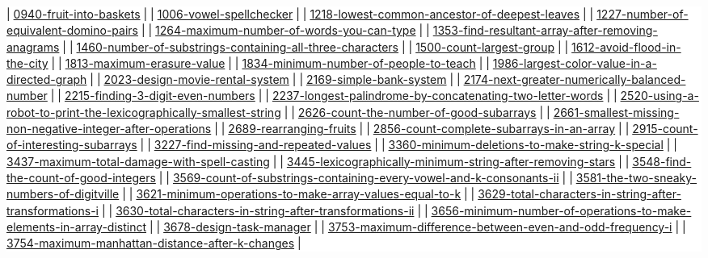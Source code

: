 | [0940-fruit-into-baskets](https://github.com/Niranjanv2004/LeetCode/tree/master/0940-fruit-into-baskets) |
| [1006-vowel-spellchecker](https://github.com/Niranjanv2004/LeetCode/tree/master/1006-vowel-spellchecker) |
| [1218-lowest-common-ancestor-of-deepest-leaves](https://github.com/Niranjanv2004/LeetCode/tree/master/1218-lowest-common-ancestor-of-deepest-leaves) |
| [1227-number-of-equivalent-domino-pairs](https://github.com/Niranjanv2004/LeetCode/tree/master/1227-number-of-equivalent-domino-pairs) |
| [1264-maximum-number-of-words-you-can-type](https://github.com/Niranjanv2004/LeetCode/tree/master/1264-maximum-number-of-words-you-can-type) |
| [1353-find-resultant-array-after-removing-anagrams](https://github.com/Niranjanv2004/LeetCode/tree/master/1353-find-resultant-array-after-removing-anagrams) |
| [1460-number-of-substrings-containing-all-three-characters](https://github.com/Niranjanv2004/LeetCode/tree/master/1460-number-of-substrings-containing-all-three-characters) |
| [1500-count-largest-group](https://github.com/Niranjanv2004/LeetCode/tree/master/1500-count-largest-group) |
| [1612-avoid-flood-in-the-city](https://github.com/Niranjanv2004/LeetCode/tree/master/1612-avoid-flood-in-the-city) |
| [1813-maximum-erasure-value](https://github.com/Niranjanv2004/LeetCode/tree/master/1813-maximum-erasure-value) |
| [1834-minimum-number-of-people-to-teach](https://github.com/Niranjanv2004/LeetCode/tree/master/1834-minimum-number-of-people-to-teach) |
| [1986-largest-color-value-in-a-directed-graph](https://github.com/Niranjanv2004/LeetCode/tree/master/1986-largest-color-value-in-a-directed-graph) |
| [2023-design-movie-rental-system](https://github.com/Niranjanv2004/LeetCode/tree/master/2023-design-movie-rental-system) |
| [2169-simple-bank-system](https://github.com/Niranjanv2004/LeetCode/tree/master/2169-simple-bank-system) |
| [2174-next-greater-numerically-balanced-number](https://github.com/Niranjanv2004/LeetCode/tree/master/2174-next-greater-numerically-balanced-number) |
| [2215-finding-3-digit-even-numbers](https://github.com/Niranjanv2004/LeetCode/tree/master/2215-finding-3-digit-even-numbers) |
| [2237-longest-palindrome-by-concatenating-two-letter-words](https://github.com/Niranjanv2004/LeetCode/tree/master/2237-longest-palindrome-by-concatenating-two-letter-words) |
| [2520-using-a-robot-to-print-the-lexicographically-smallest-string](https://github.com/Niranjanv2004/LeetCode/tree/master/2520-using-a-robot-to-print-the-lexicographically-smallest-string) |
| [2626-count-the-number-of-good-subarrays](https://github.com/Niranjanv2004/LeetCode/tree/master/2626-count-the-number-of-good-subarrays) |
| [2661-smallest-missing-non-negative-integer-after-operations](https://github.com/Niranjanv2004/LeetCode/tree/master/2661-smallest-missing-non-negative-integer-after-operations) |
| [2689-rearranging-fruits](https://github.com/Niranjanv2004/LeetCode/tree/master/2689-rearranging-fruits) |
| [2856-count-complete-subarrays-in-an-array](https://github.com/Niranjanv2004/LeetCode/tree/master/2856-count-complete-subarrays-in-an-array) |
| [2915-count-of-interesting-subarrays](https://github.com/Niranjanv2004/LeetCode/tree/master/2915-count-of-interesting-subarrays) |
| [3227-find-missing-and-repeated-values](https://github.com/Niranjanv2004/LeetCode/tree/master/3227-find-missing-and-repeated-values) |
| [3360-minimum-deletions-to-make-string-k-special](https://github.com/Niranjanv2004/LeetCode/tree/master/3360-minimum-deletions-to-make-string-k-special) |
| [3437-maximum-total-damage-with-spell-casting](https://github.com/Niranjanv2004/LeetCode/tree/master/3437-maximum-total-damage-with-spell-casting) |
| [3445-lexicographically-minimum-string-after-removing-stars](https://github.com/Niranjanv2004/LeetCode/tree/master/3445-lexicographically-minimum-string-after-removing-stars) |
| [3548-find-the-count-of-good-integers](https://github.com/Niranjanv2004/LeetCode/tree/master/3548-find-the-count-of-good-integers) |
| [3569-count-of-substrings-containing-every-vowel-and-k-consonants-ii](https://github.com/Niranjanv2004/LeetCode/tree/master/3569-count-of-substrings-containing-every-vowel-and-k-consonants-ii) |
| [3581-the-two-sneaky-numbers-of-digitville](https://github.com/Niranjanv2004/LeetCode/tree/master/3581-the-two-sneaky-numbers-of-digitville) |
| [3621-minimum-operations-to-make-array-values-equal-to-k](https://github.com/Niranjanv2004/LeetCode/tree/master/3621-minimum-operations-to-make-array-values-equal-to-k) |
| [3629-total-characters-in-string-after-transformations-i](https://github.com/Niranjanv2004/LeetCode/tree/master/3629-total-characters-in-string-after-transformations-i) |
| [3630-total-characters-in-string-after-transformations-ii](https://github.com/Niranjanv2004/LeetCode/tree/master/3630-total-characters-in-string-after-transformations-ii) |
| [3656-minimum-number-of-operations-to-make-elements-in-array-distinct](https://github.com/Niranjanv2004/LeetCode/tree/master/3656-minimum-number-of-operations-to-make-elements-in-array-distinct) |
| [3678-design-task-manager](https://github.com/Niranjanv2004/LeetCode/tree/master/3678-design-task-manager) |
| [3753-maximum-difference-between-even-and-odd-frequency-i](https://github.com/Niranjanv2004/LeetCode/tree/master/3753-maximum-difference-between-even-and-odd-frequency-i) |
| [3754-maximum-manhattan-distance-after-k-changes](https://github.com/Niranjanv2004/LeetCode/tree/master/3754-maximum-manhattan-distance-after-k-changes) |
